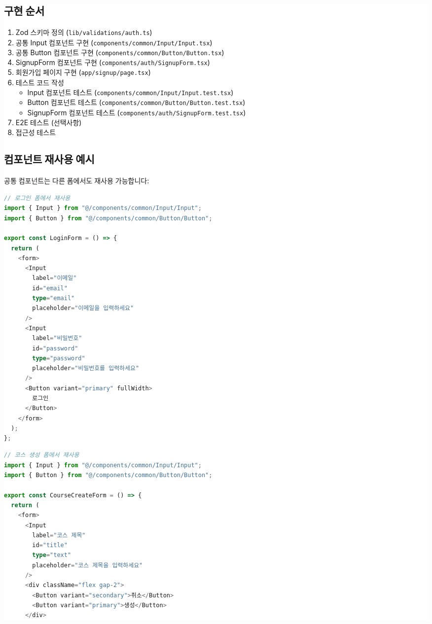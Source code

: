 
## 구현 순서

1. Zod 스키마 정의 (`lib/validations/auth.ts`)
2. 공통 Input 컴포넌트 구현 (`components/common/Input/Input.tsx`)
3. 공통 Button 컴포넌트 구현 (`components/common/Button/Button.tsx`)
4. SignupForm 컴포넌트 구현 (`components/auth/SignupForm.tsx`)
5. 회원가입 페이지 구현 (`app/signup/page.tsx`)
6. 테스트 코드 작성
   - Input 컴포넌트 테스트 (`components/common/Input/Input.test.tsx`)
   - Button 컴포넌트 테스트 (`components/common/Button/Button.test.tsx`)
   - SignupForm 컴포넌트 테스트 (`components/auth/SignupForm.test.tsx`)
7. E2E 테스트 (선택사항)
8. 접근성 테스트

## 컴포넌트 재사용 예시

공통 컴포넌트는 다른 폼에서도 재사용 가능합니다:

```typescript
// 로그인 폼에서 재사용
import { Input } from "@/components/common/Input/Input";
import { Button } from "@/components/common/Button/Button";

export const LoginForm = () => {
  return (
    <form>
      <Input
        label="이메일"
        id="email"
        type="email"
        placeholder="이메일을 입력하세요"
      />
      <Input
        label="비밀번호"
        id="password"
        type="password"
        placeholder="비밀번호를 입력하세요"
      />
      <Button variant="primary" fullWidth>
        로그인
      </Button>
    </form>
  );
};
```

```typescript
// 코스 생성 폼에서 재사용
import { Input } from "@/components/common/Input/Input";
import { Button } from "@/components/common/Button/Button";

export const CourseCreateForm = () => {
  return (
    <form>
      <Input
        label="코스 제목"
        id="title"
        type="text"
        placeholder="코스 제목을 입력하세요"
      />
      <div className="flex gap-2">
        <Button variant="secondary">취소</Button>
        <Button variant="primary">생성</Button>
      </div>
```